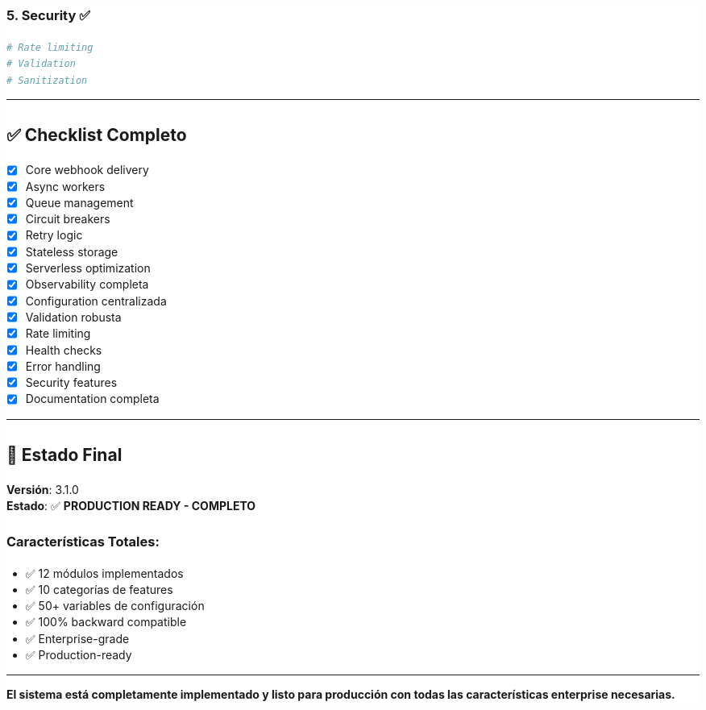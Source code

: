 ### 5. Security ✅
```python
# Rate limiting
# Validation
# Sanitization
```

---

## ✅ Checklist Completo

- [x] Core webhook delivery
- [x] Async workers
- [x] Queue management
- [x] Circuit breakers
- [x] Retry logic
- [x] Stateless storage
- [x] Serverless optimization
- [x] Observability completa
- [x] Configuration centralizada
- [x] Validation robusta
- [x] Rate limiting
- [x] Health checks
- [x] Error handling
- [x] Security features
- [x] Documentation completa

---

## 🎉 Estado Final

**Versión**: 3.1.0  
**Estado**: ✅ **PRODUCTION READY - COMPLETO**

### Características Totales:
- ✅ 12 módulos implementados
- ✅ 10 categorías de features
- ✅ 50+ variables de configuración
- ✅ 100% backward compatible
- ✅ Enterprise-grade
- ✅ Production-ready

---

**El sistema está completamente implementado y listo para producción con todas las características enterprise necesarias.**






